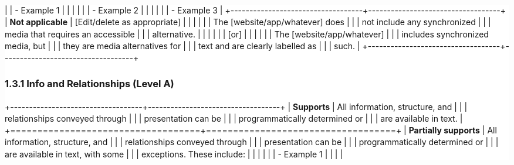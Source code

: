 |                                   | -   Example 1                     |
|                                   |                                   |
|                                   | -   Example 2                     |
|                                   |                                   |
|                                   | -   Example 3                     |
+-----------------------------------+-----------------------------------+
| **Not applicable**                | \[Edit/delete as appropriate\]    |
|                                   |                                   |
|                                   | The \[website/app/whatever\] does |
|                                   | not include any synchronized      |
|                                   | media that requires an accessible |
|                                   | alternative.                      |
|                                   |                                   |
|                                   | \[or\]                            |
|                                   |                                   |
|                                   | The \[website/app/whatever\]      |
|                                   | includes synchronized media, but  |
|                                   | they are media alternatives for   |
|                                   | text and are clearly labelled as  |
|                                   | such.                             |
+-----------------------------------+-----------------------------------+

### 1.3.1 Info and Relationships (Level A)

+-----------------------------------+-----------------------------------+
| **Supports**                      | All information, structure, and   |
|                                   | relationships conveyed through    |
|                                   | presentation can be               |
|                                   | programmatically determined or    |
|                                   | are available in text.            |
+===================================+===================================+
| **Partially supports**            | All information, structure, and   |
|                                   | relationships conveyed through    |
|                                   | presentation can be               |
|                                   | programmatically determined or    |
|                                   | are available in text, with some  |
|                                   | exceptions. These include:        |
|                                   |                                   |
|                                   | -   Example 1                     |
|                                   |                                   |